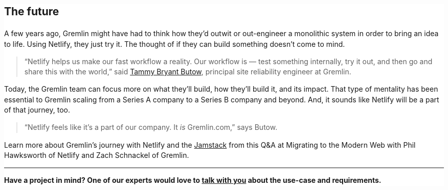 ## The future

A few years ago, Gremlin might have had to think how they’d outwit or out-engineer a monolithic system in order to bring an idea to life. Using Netlify, they just try it. The thought of if they can build something doesn’t come to mind.

> “Netlify helps us make our fast workflow a reality. Our workflow is — test something internally, try it out, and then go and share this with the world,” said [Tammy Bryant Butow](https://www.linkedin.com/in/tammybutow/), principal site reliability engineer at Gremlin.

Today, the Gremlin team can focus more on what they’ll build, how they’ll build it, and its impact. That type of mentality has been essential to Gremlin scaling from a Series A company to a Series B company and beyond. And, it sounds like Netlify will be a part of that journey, too.

> “Netlify feels like it’s a part of our company. It *is* Gremlin.com,” says Butow.

Learn more about Gremlin’s journey with Netlify and the [Jamstack](https://www.netlify.com/jamstack/) from this Q&A at Migrating to the Modern Web with Phil Hawksworth of Netlify and Zach Schnackel of Gremlin.

<iframe width="1025" height="577" src="https://www.youtube.com/embed/zAqLlyFvho4" title="YouTube video player" frameborder="0" allow="accelerometer; autoplay; clipboard-write; encrypted-media; gyroscope; picture-in-picture" allowfullscreen></iframe>

- - -

**Have a project in mind? One of our experts would love to [talk with you](https://www.netlify.com/enterprise/contact/) about the use-case and requirements.**